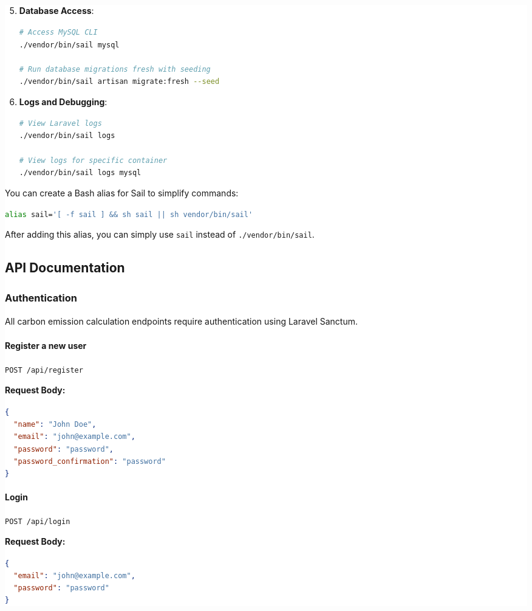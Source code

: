 5. **Database Access**:
   ```bash
   # Access MySQL CLI
   ./vendor/bin/sail mysql
   
   # Run database migrations fresh with seeding
   ./vendor/bin/sail artisan migrate:fresh --seed
   ```

6. **Logs and Debugging**:
   ```bash
   # View Laravel logs
   ./vendor/bin/sail logs
   
   # View logs for specific container
   ./vendor/bin/sail logs mysql
   ```

You can create a Bash alias for Sail to simplify commands:

```bash
alias sail='[ -f sail ] && sh sail || sh vendor/bin/sail'
```

After adding this alias, you can simply use `sail` instead of `./vendor/bin/sail`.

## API Documentation

### Authentication

All carbon emission calculation endpoints require authentication using Laravel Sanctum.

#### Register a new user

```
POST /api/register
```

**Request Body:**
```json
{
  "name": "John Doe",
  "email": "john@example.com",
  "password": "password",
  "password_confirmation": "password"
}
```

#### Login

```
POST /api/login
```

**Request Body:**
```json
{
  "email": "john@example.com",
  "password": "password"
}
```
